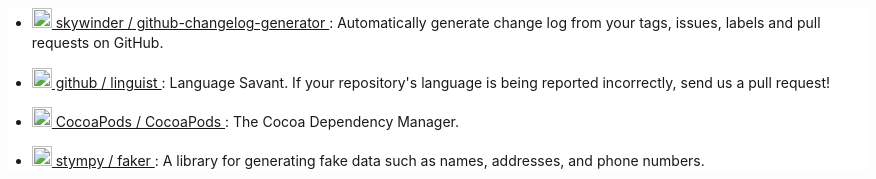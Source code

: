 * <img src='https://avatars2.githubusercontent.com/u/3356474?v=3&s=40' height='20' width='20'>[
      skywinder
      /
      github-changelog-generator
](https://github.com/skywinder/github-changelog-generator): 
      Automatically generate change log from your tags, issues, labels and pull requests on GitHub.
    
* <img src='https://avatars0.githubusercontent.com/u/4483?v=3&s=40' height='20' width='20'>[
      github
      /
      linguist
](https://github.com/github/linguist): 
      Language Savant. If your repository's language is being reported incorrectly, send us a pull request!
    
* <img src='https://avatars3.githubusercontent.com/u/1048705?v=3&s=40' height='20' width='20'>[
      CocoaPods
      /
      CocoaPods
](https://github.com/CocoaPods/CocoaPods): 
      The Cocoa Dependency Manager.
    
* <img src='https://avatars1.githubusercontent.com/u/1070?v=3&s=40' height='20' width='20'>[
      stympy
      /
      faker
](https://github.com/stympy/faker): 
      A library for generating fake data such as names, addresses, and phone numbers.
    
